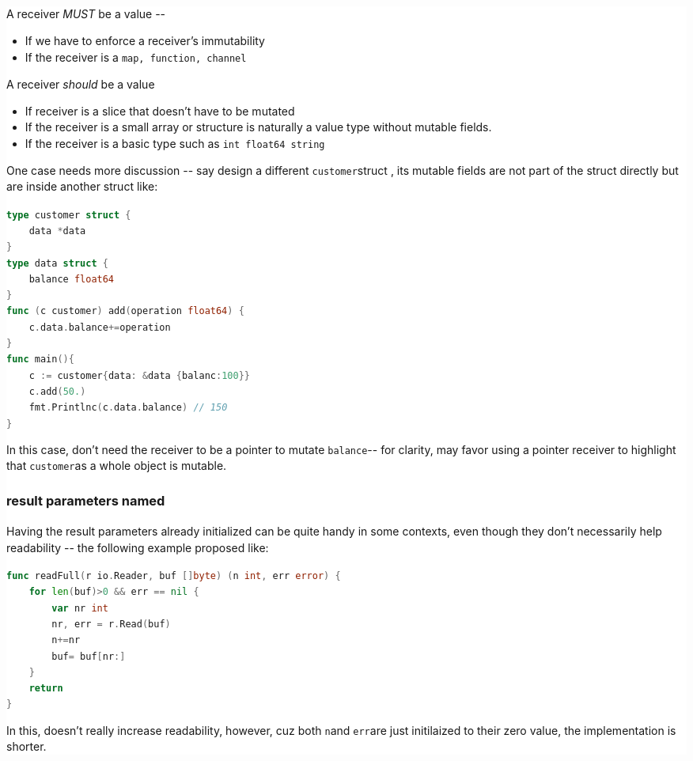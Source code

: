 A receiver *MUST* be a value -- 

- If we have to enforce a receiver’s immutability
- If the receiver is a `map, function, channel`

A receiver *should* be a value

- If receiver is a slice that doesn’t have to be mutated
- If the receiver is a small array or structure is naturally a value type without mutable fields.
- If the receiver is a basic type such as `int float64 string`

One case needs more discussion -- say design a different `customer`struct , its mutable fields are not part of the struct directly but are inside another struct like:

```go
type customer struct {
    data *data
}
type data struct {
    balance float64
}
func (c customer) add(operation float64) {
    c.data.balance+=operation
}
func main(){
    c := customer{data: &data {balanc:100}}
    c.add(50.)
    fmt.Printlnc(c.data.balance) // 150
}
```

In this case, don’t need the receiver to be a pointer to mutate `balance`-- for clarity, may favor using a pointer receiver to highlight that `customer`as a whole object is mutable.

### result parameters named

Having the result parameters already initialized can be quite handy in some contexts, even though they don’t necessarily help readability -- the following example proposed like:

```go
func readFull(r io.Reader, buf []byte) (n int, err error) {
    for len(buf)>0 && err == nil {
        var nr int
        nr, err = r.Read(buf)
        n+=nr
        buf= buf[nr:]
    }
    return
}
```

In this, doesn’t really increase readability, however, cuz both `n`and `err`are just initilaized to their zero value, the implementation is shorter.